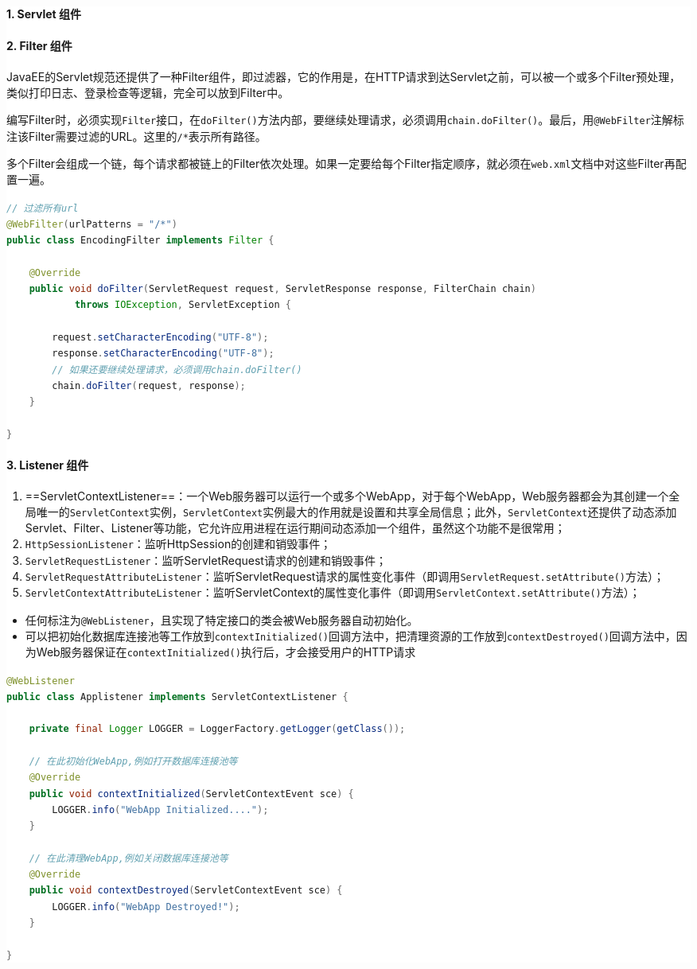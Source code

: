 #### 1. Servlet 组件

#### 2. Filter 组件

JavaEE的Servlet规范还提供了一种Filter组件，即过滤器，它的作用是，在HTTP请求到达Servlet之前，可以被一个或多个Filter预处理，类似打印日志、登录检查等逻辑，完全可以放到Filter中。

编写Filter时，必须实现`Filter`接口，在`doFilter()`方法内部，要继续处理请求，必须调用`chain.doFilter()`。最后，用`@WebFilter`注解标注该Filter需要过滤的URL。这里的`/*`表示所有路径。

多个Filter会组成一个链，每个请求都被链上的Filter依次处理。如果一定要给每个Filter指定顺序，就必须在`web.xml`文档中对这些Filter再配置一遍。

```java
// 过滤所有url
@WebFilter(urlPatterns = "/*")
public class EncodingFilter implements Filter {

    @Override
    public void doFilter(ServletRequest request, ServletResponse response, FilterChain chain)
            throws IOException, ServletException {

        request.setCharacterEncoding("UTF-8");
        response.setCharacterEncoding("UTF-8");
        // 如果还要继续处理请求，必须调用chain.doFilter()
        chain.doFilter(request, response);
    }

}
```

#### 3. Listener 组件

1. ==ServletContextListener==：一个Web服务器可以运行一个或多个WebApp，对于每个WebApp，Web服务器都会为其创建一个全局唯一的`ServletContext`实例，`ServletContext`实例最大的作用就是设置和共享全局信息；此外，`ServletContext`还提供了动态添加Servlet、Filter、Listener等功能，它允许应用进程在运行期间动态添加一个组件，虽然这个功能不是很常用；
2. `HttpSessionListener`：监听HttpSession的创建和销毁事件；
3. `ServletRequestListener`：监听ServletRequest请求的创建和销毁事件；
4. `ServletRequestAttributeListener`：监听ServletRequest请求的属性变化事件（即调用`ServletRequest.setAttribute()`方法）；
5. `ServletContextAttributeListener`：监听ServletContext的属性变化事件（即调用`ServletContext.setAttribute()`方法）；

- 任何标注为`@WebListener`，且实现了特定接口的类会被Web服务器自动初始化。
- 可以把初始化数据库连接池等工作放到`contextInitialized()`回调方法中，把清理资源的工作放到`contextDestroyed()`回调方法中，因为Web服务器保证在`contextInitialized()`执行后，才会接受用户的HTTP请求

```java
@WebListener
public class Applistener implements ServletContextListener {

    private final Logger LOGGER = LoggerFactory.getLogger(getClass());

    // 在此初始化WebApp,例如打开数据库连接池等
    @Override
    public void contextInitialized(ServletContextEvent sce) {
        LOGGER.info("WebApp Initialized....");
    }

    // 在此清理WebApp,例如关闭数据库连接池等
    @Override
    public void contextDestroyed(ServletContextEvent sce) {
        LOGGER.info("WebApp Destroyed!");
    }

}
```
